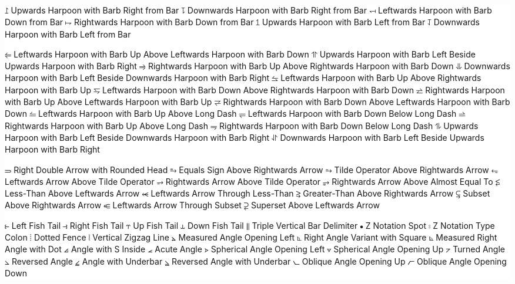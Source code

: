 ⥜ Upwards Harpoon with Barb Right from Bar
⥝ Downwards Harpoon with Barb Right from Bar
⥞ Leftwards Harpoon with Barb Down from Bar
⥟ Rightwards Harpoon with Barb Down from Bar
⥠ Upwards Harpoon with Barb Left from Bar
⥡ Downwards Harpoon with Barb Left from Bar

⥢ Leftwards Harpoon with Barb Up Above Leftwards Harpoon with Barb Down
⥣ Upwards Harpoon with Barb Left Beside Upwards Harpoon with Barb Right
⥤ Rightwards Harpoon with Barb Up Above Rightwards Harpoon with Barb Down
⥥ Downwards Harpoon with Barb Left Beside Downwards Harpoon with Barb Right
⥦ Leftwards Harpoon with Barb Up Above Rightwards Harpoon with Barb Up
⥧ Leftwards Harpoon with Barb Down Above Rightwards Harpoon with Barb Down
⥨ Rightwards Harpoon with Barb Up Above Leftwards Harpoon with Barb Up
⥩ Rightwards Harpoon with Barb Down Above Leftwards Harpoon with Barb Down
⥪ Leftwards Harpoon with Barb Up Above Long Dash
⥫ Leftwards Harpoon with Barb Down Below Long Dash
⥬ Rightwards Harpoon with Barb Up Above Long Dash
⥭ Rightwards Harpoon with Barb Down Below Long Dash
⥮ Upwards Harpoon with Barb Left Beside Downwards Harpoon with Barb Right
⥯ Downwards Harpoon with Barb Left Beside Upwards Harpoon with Barb Right

⥰ Right Double Arrow with Rounded Head
⥱ Equals Sign Above Rightwards Arrow
⥲ Tilde Operator Above Rightwards Arrow
⥳ Leftwards Arrow Above Tilde Operator
⥴ Rightwards Arrow Above Tilde Operator
⥵ Rightwards Arrow Above Almost Equal To
⥶ Less-Than Above Leftwards Arrow
⥷ Leftwards Arrow Through Less-Than
⥸ Greater-Than Above Rightwards Arrow
⥹ Subset Above Rightwards Arrow
⥺ Leftwards Arrow Through Subset
⥻ Superset Above Leftwards Arrow

⥼ Left Fish Tail
⥽ Right Fish Tail
⥾ Up Fish Tail
⥿ Down Fish Tail
⦀ Triple Vertical Bar Delimiter
⦁ Z Notation Spot
⦂ Z Notation Type Colon
⦙ Dotted Fence
⦚ Vertical Zigzag Line
⦛ Measured Angle Opening Left
⦜ Right Angle Variant with Square
⦝ Measured Right Angle with Dot
⦞ Angle with S Inside
⦟ Acute Angle
⦠ Spherical Angle Opening Left
⦡ Spherical Angle Opening Up
⦢ Turned Angle
⦣ Reversed Angle
⦤ Angle with Underbar
⦥ Reversed Angle with Underbar
⦦ Oblique Angle Opening Up
⦧ Oblique Angle Opening Down
